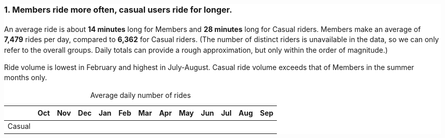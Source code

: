 ### 1. Members ride more often, casual users ride for longer.

An average ride is about **14 minutes** long for Members and **28
minutes** long for Casual riders. Members make an average of **7,479**
rides per day, compared to **6,362** for Casual riders. (The number of
distinct riders is unavailable in the data, so we can only refer to the
overall groups. Daily totals can provide a rough approximation, but only
within the order of magnitude.)

Ride volume is lowest in February and highest in July-August. Casual
ride volume exceeds that of Members in the summer months only.

<table class="table" style="margin-left: auto; margin-right: auto;border-bottom: 0;">
<caption>
Average daily number of rides
</caption>
<thead>
<tr>
<th style="text-align:left;">
</th>
<th style="text-align:right;">
Oct
</th>
<th style="text-align:right;">
Nov
</th>
<th style="text-align:right;">
Dec
</th>
<th style="text-align:right;">
Jan
</th>
<th style="text-align:right;">
Feb
</th>
<th style="text-align:right;">
Mar
</th>
<th style="text-align:right;">
Apr
</th>
<th style="text-align:right;">
May
</th>
<th style="text-align:right;">
Jun
</th>
<th style="text-align:right;">
Jul
</th>
<th style="text-align:right;">
Aug
</th>
<th style="text-align:right;">
Sep
</th>
</tr>
</thead>
<tbody>
<tr>
<td style="text-align:left;">
Casual
</td>